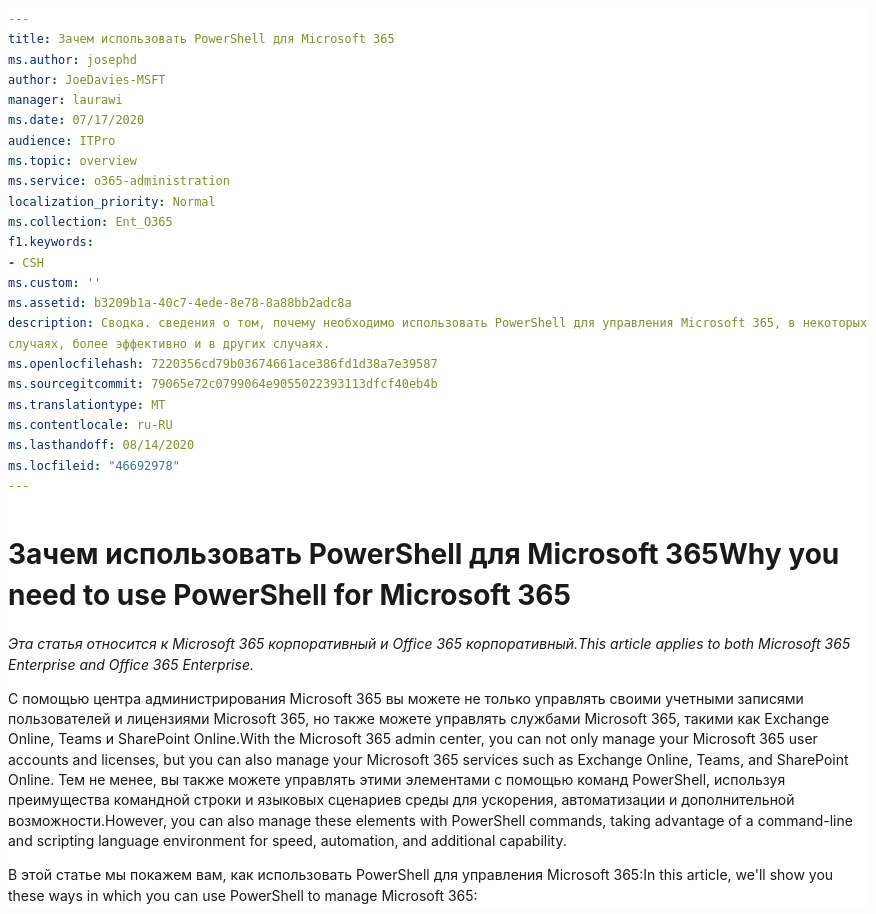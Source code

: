 ```yaml
---
title: Зачем использовать PowerShell для Microsoft 365
ms.author: josephd
author: JoeDavies-MSFT
manager: laurawi
ms.date: 07/17/2020
audience: ITPro
ms.topic: overview
ms.service: o365-administration
localization_priority: Normal
ms.collection: Ent_O365
f1.keywords:
- CSH
ms.custom: ''
ms.assetid: b3209b1a-40c7-4ede-8e78-8a88bb2adc8a
description: Сводка. сведения о том, почему необходимо использовать PowerShell для управления Microsoft 365, в некоторых случаях, более эффективно и в других случаях.
ms.openlocfilehash: 7220356cd79b03674661ace386fd1d38a7e39587
ms.sourcegitcommit: 79065e72c0799064e9055022393113dfcf40eb4b
ms.translationtype: MT
ms.contentlocale: ru-RU
ms.lasthandoff: 08/14/2020
ms.locfileid: "46692978"
---
```

# <a name="why-you-need-to-use-powershell-for-microsoft-365"></a><span data-ttu-id="932e1-103">Зачем использовать PowerShell для Microsoft 365</span><span class="sxs-lookup"><span data-stu-id="932e1-103">Why you need to use PowerShell for Microsoft 365</span></span>

<span data-ttu-id="932e1-104">*Эта статья относится к Microsoft 365 корпоративный и Office 365 корпоративный.*</span><span class="sxs-lookup"><span data-stu-id="932e1-104">*This article applies to both Microsoft 365 Enterprise and Office 365 Enterprise.*</span></span>

<span data-ttu-id="932e1-105">С помощью центра администрирования Microsoft 365 вы можете не только управлять своими учетными записями пользователей и лицензиями Microsoft 365, но также можете управлять службами Microsoft 365, такими как Exchange Online, Teams и SharePoint Online.</span><span class="sxs-lookup"><span data-stu-id="932e1-105">With the Microsoft 365 admin center, you can not only manage your Microsoft 365 user accounts and licenses, but you can also manage your Microsoft 365 services such as Exchange Online, Teams, and SharePoint Online.</span></span> <span data-ttu-id="932e1-106">Тем не менее, вы также можете управлять этими элементами с помощью команд PowerShell, используя преимущества командной строки и языковых сценариев среды для ускорения, автоматизации и дополнительной возможности.</span><span class="sxs-lookup"><span data-stu-id="932e1-106">However, you can also manage these elements with PowerShell commands, taking advantage of a command-line and scripting language environment for speed, automation, and additional capability.</span></span>
  
<span data-ttu-id="932e1-107">В этой статье мы покажем вам, как использовать PowerShell для управления Microsoft 365:</span><span class="sxs-lookup"><span data-stu-id="932e1-107">In this article, we'll show you these ways in which you can use PowerShell to manage Microsoft 365:</span></span>
  